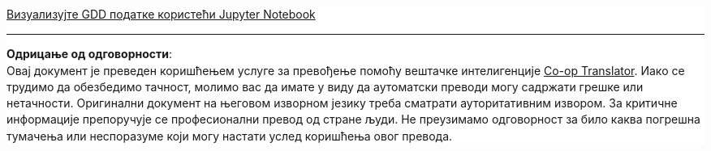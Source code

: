 [Визуализујте GDD податке користећи Jupyter Notebook](assignment.md)

---

**Одрицање од одговорности**:  
Овај документ је преведен коришћењем услуге за превођење помоћу вештачке интелигенције [Co-op Translator](https://github.com/Azure/co-op-translator). Иако се трудимо да обезбедимо тачност, молимо вас да имате у виду да аутоматски преводи могу садржати грешке или нетачности. Оригинални документ на његовом изворном језику треба сматрати ауторитативним извором. За критичне информације препоручује се професионални превод од стране људи. Не преузимамо одговорност за било каква погрешна тумачења или неспоразуме који могу настати услед коришћења овог превода.